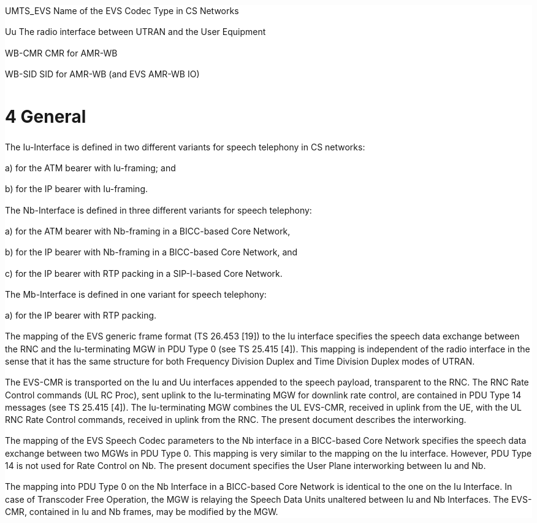 UMTS\_EVS Name of the EVS Codec Type in CS Networks

Uu The radio interface between UTRAN and the User Equipment

WB-CMR CMR for AMR-WB

WB-SID SID for AMR-WB (and EVS AMR-WB IO)

4 General
=========

The Iu-Interface is defined in two different variants for speech
telephony in CS networks:

a\) for the ATM bearer with Iu-framing; and

b\) for the IP bearer with Iu-framing.

The Nb-Interface is defined in three different variants for speech
telephony:

a\) for the ATM bearer with Nb-framing in a BICC-based Core Network,

b\) for the IP bearer with Nb-framing in a BICC-based Core Network, and

c\) for the IP bearer with RTP packing in a SIP-I-based Core Network.

The Mb-Interface is defined in one variant for speech telephony:

a\) for the IP bearer with RTP packing.

The mapping of the EVS generic frame format (TS 26.453 \[19\]) to the Iu
interface specifies the speech data exchange between the RNC and the
Iu-terminating MGW in PDU Type 0 (see TS 25.415 \[4\]). This mapping is
independent of the radio interface in the sense that it has the same
structure for both Frequency Division Duplex and Time Division Duplex
modes of UTRAN.

The EVS-CMR is transported on the Iu and Uu interfaces appended to the
speech payload, transparent to the RNC. The RNC Rate Control commands
(UL RC Proc), sent uplink to the Iu-terminating MGW for downlink rate
control, are contained in PDU Type 14 messages (see TS 25.415 \[4\]).
The Iu-terminating MGW combines the UL EVS-CMR, received in uplink from
the UE, with the UL RNC Rate Control commands, received in uplink from
the RNC. The present document describes the interworking.

The mapping of the EVS Speech Codec parameters to the Nb interface in a
BICC-based Core Network specifies the speech data exchange between two
MGWs in PDU Type 0. This mapping is very similar to the mapping on the
Iu interface. However, PDU Type 14 is not used for Rate Control on Nb.
The present document specifies the User Plane interworking between Iu
and Nb.

The mapping into PDU Type 0 on the Nb Interface in a BICC-based Core
Network is identical to the one on the Iu Interface. In case of
Transcoder Free Operation, the MGW is relaying the Speech Data Units
unaltered between Iu and Nb Interfaces. The EVS-CMR, contained in Iu and
Nb frames, may be modified by the MGW.
